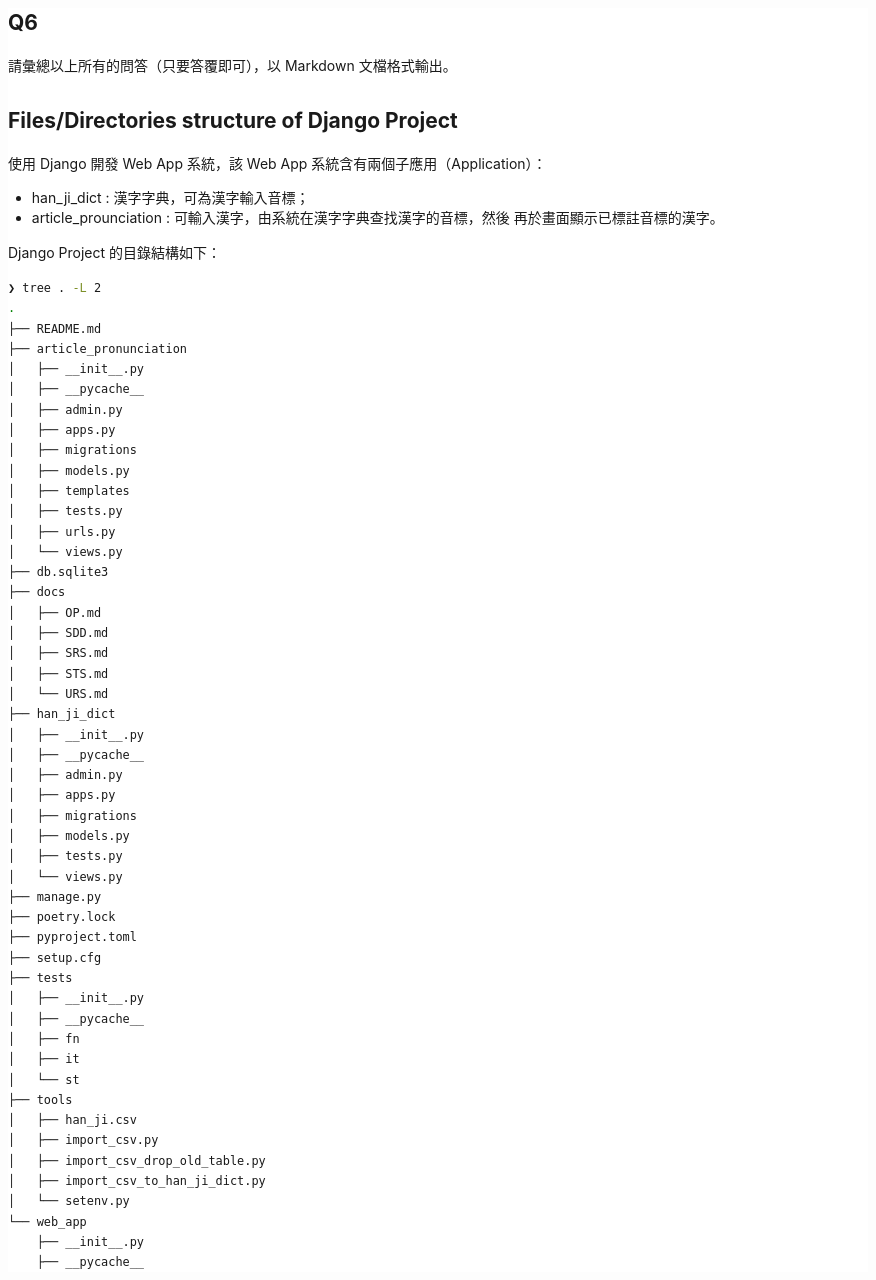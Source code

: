 ## Q6

請彙總以上所有的問答（只要答覆即可），以 Markdown 文檔格式輸出。

## Files/Directories structure of Django Project

使用 Django 開發 Web App 系統，該 Web App 系統含有兩個子應用（Application）：

- han_ji_dict : 漢字字典，可為漢字輸入音標；
- article_prounciation : 可輸入漢字，由系統在漢字字典查找漢字的音標，然後
  再於畫面顯示已標註音標的漢字。

Django Project 的目錄結構如下：

```sh
❯ tree . -L 2
.
├── README.md
├── article_pronunciation
│   ├── __init__.py
│   ├── __pycache__
│   ├── admin.py
│   ├── apps.py
│   ├── migrations
│   ├── models.py
│   ├── templates
│   ├── tests.py
│   ├── urls.py
│   └── views.py
├── db.sqlite3
├── docs
│   ├── OP.md
│   ├── SDD.md
│   ├── SRS.md
│   ├── STS.md
│   └── URS.md
├── han_ji_dict
│   ├── __init__.py
│   ├── __pycache__
│   ├── admin.py
│   ├── apps.py
│   ├── migrations
│   ├── models.py
│   ├── tests.py
│   └── views.py
├── manage.py
├── poetry.lock
├── pyproject.toml
├── setup.cfg
├── tests
│   ├── __init__.py
│   ├── __pycache__
│   ├── fn
│   ├── it
│   └── st
├── tools
│   ├── han_ji.csv
│   ├── import_csv.py
│   ├── import_csv_drop_old_table.py
│   ├── import_csv_to_han_ji_dict.py
│   └── setenv.py
└── web_app
    ├── __init__.py
    ├── __pycache__
```